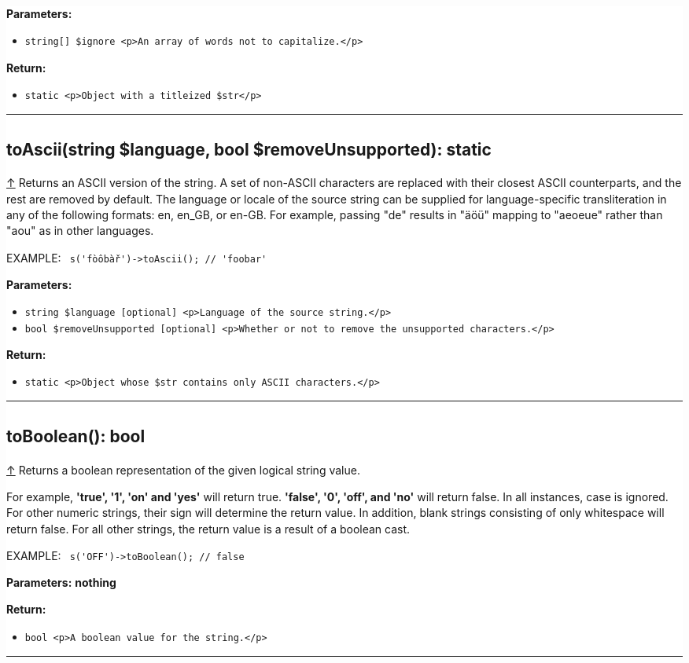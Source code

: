 **Parameters:**
- `string[] $ignore <p>An array of words not to capitalize.</p>`

**Return:**
- `static <p>Object with a titleized $str</p>`

--------

## toAscii(string $language, bool $removeUnsupported): static
<a href="#voku-php-readme-class-methods">↑</a>
Returns an ASCII version of the string. A set of non-ASCII characters are
replaced with their closest ASCII counterparts, and the rest are removed
by default. The language or locale of the source string can be supplied
for language-specific transliteration in any of the following formats:
en, en_GB, or en-GB. For example, passing "de" results in "äöü" mapping
to "aeoeue" rather than "aou" as in other languages.

EXAMPLE: <code>
s('fòôbàř')->toAscii(); // 'foobar'
</code>

**Parameters:**
- `string $language [optional] <p>Language of the source string.</p>`
- `bool $removeUnsupported [optional] <p>Whether or not to remove the
unsupported characters.</p>`

**Return:**
- `static <p>Object whose $str contains only ASCII characters.</p>`

--------

## toBoolean(): bool
<a href="#voku-php-readme-class-methods">↑</a>
Returns a boolean representation of the given logical string value.

For example, <strong>'true', '1', 'on' and 'yes'</strong> will return true. <strong>'false', '0',
'off', and 'no'</strong> will return false. In all instances, case is ignored.
For other numeric strings, their sign will determine the return value.
In addition, blank strings consisting of only whitespace will return
false. For all other strings, the return value is a result of a
boolean cast.

EXAMPLE: <code>
s('OFF')->toBoolean(); // false
</code>

**Parameters:**
__nothing__

**Return:**
- `bool <p>A boolean value for the string.</p>`

--------


[//]: # (AUTO-GENERATED BY "PHP README Helper": base file -> docs/base.md)